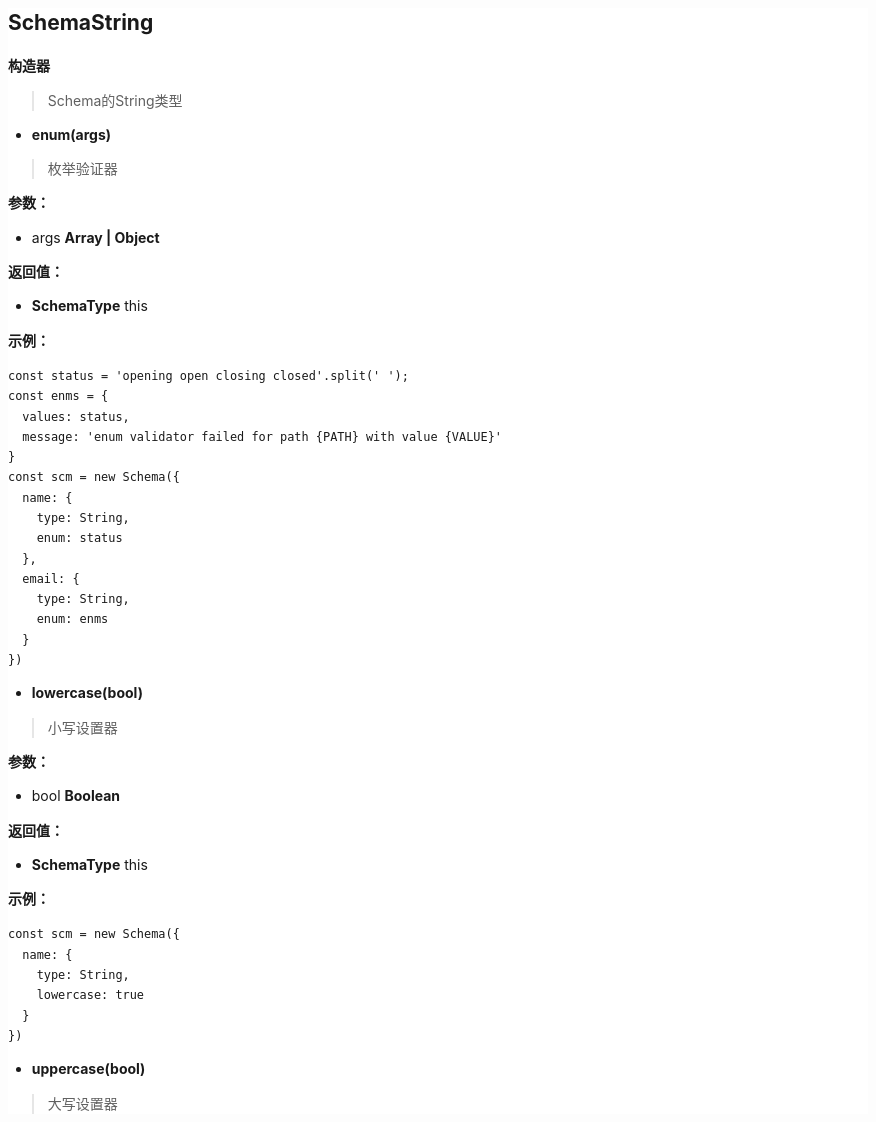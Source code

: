 ```
```

## SchemaString  
**构造器**  
> Schema的String类型  

* **enum(args)**  
> 枚举验证器  

  **参数：**  
  * args **Array | Object**  

  **返回值：**  
  * **SchemaType** this  

  **示例：**  
  ```
  const status = 'opening open closing closed'.split(' ');
  const enms = {
    values: status,
    message: 'enum validator failed for path {PATH} with value {VALUE}'
  }
  const scm = new Schema({
    name: {
      type: String,
      enum: status
    },
    email: {
      type: String,
      enum: enms
    }
  })
  ```

* **lowercase(bool)**  
> 小写设置器  

  **参数：**  
  * bool **Boolean**  

  **返回值：**  
  * **SchemaType** this  

  **示例：**  
  ```
  const scm = new Schema({
    name: {
      type: String,
      lowercase: true
    }
  })
  ```

* **uppercase(bool)**  
> 大写设置器  

